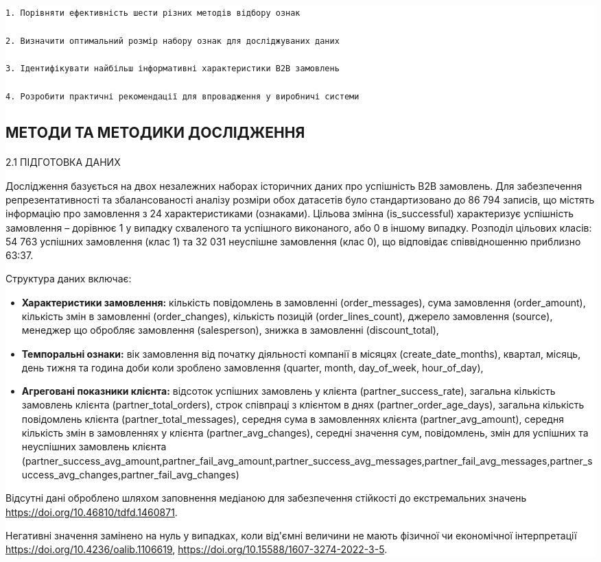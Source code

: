 	1. Порівняти ефективність шести різних методів відбору ознак
    
	2. Визначити оптимальний розмір набору ознак для досліджуваних даних
    
	3. Ідентифікувати найбільш інформативні характеристики B2B замовлень
    
	4. Розробити практичні рекомендації для впровадження у виробничі системи
	
## МЕТОДИ ТА МЕТОДИКИ ДОСЛІДЖЕННЯ

2.1 ПІДГОТОВКА ДАНИХ

Дослідження базується на двох незалежних наборах історичних даних про успішність B2B замовлень.
Для забезпечення репрезентативності та збалансованості аналізу розміри обох датасетів було стандартизовано
до  86 794 записів, що містять інформацію про замовлення з 24 характеристиками
(ознаками). Цільова змінна (is_successful) характеризує успішність замовлення – дорівнює 1 у випадку схваленого та успішного
виконаного, або 0 в іншому випадку. 
Розподіл цільових класів: 54 763 успішних замовлення (клас 1) та 32 031 неуспішне замовлення (клас 0),
що відповідає співвідношенню приблизно 63:37.

Структура даних включає:

- **Характеристики замовлення:** 
	кількість повідомлень в замовленні (order_messages),
	сума замовлення (order_amount),
	кількість змін в замовленні (order_changes), 
	кількість позицій (order_lines_count),
	джерело замовлення (source),
	менеджер що обробляє замовлення (salesperson),
	знижка в замовленні (discount_total),
    
- **Темпоральні ознаки:** 
	вік замовлення від початку діяльності компанії в місяцях (create_date_months), 
	квартал, місяць, день тижня та година доби коли зроблено замовлення (quarter, month, day_of_week, hour_of_day), 
    
- **Агреговані показники клієнта:** 
	відсоток успішних замовлень у клієнта (partner_success_rate),
	загальна кількість замовлень клієнта (partner_total_orders),
	строк співпраці з клієнтом в днях (partner_order_age_days),
	загальна кількість повідомлень клієнта (partner_total_messages),
	середня сума в замовленнях клієнта (partner_avg_amount),
	середня кількість змін в замовленнях у клієнта (partner_avg_changes),
	середні значення сум, повідомлень, змін для успішних та неуспішних замовлень клієнта 
	(partner_success_avg_amount,partner_fail_avg_amount,partner_success_avg_messages,partner_fail_avg_messages,partner_success_avg_changes,partner_fail_avg_changes)

Відсутні дані оброблено шляхом заповнення медіаною для забезпечення стійкості до екстремальних значень https://doi.org/10.46810/tdfd.1460871.

Негативні значення замінено на нуль у випадках,
коли від'ємні величини не мають фізичної чи економічної інтерпретації https://doi.org/10.4236/oalib.1106619, https://doi.org/10.15588/1607-3274-2022-3-5.
